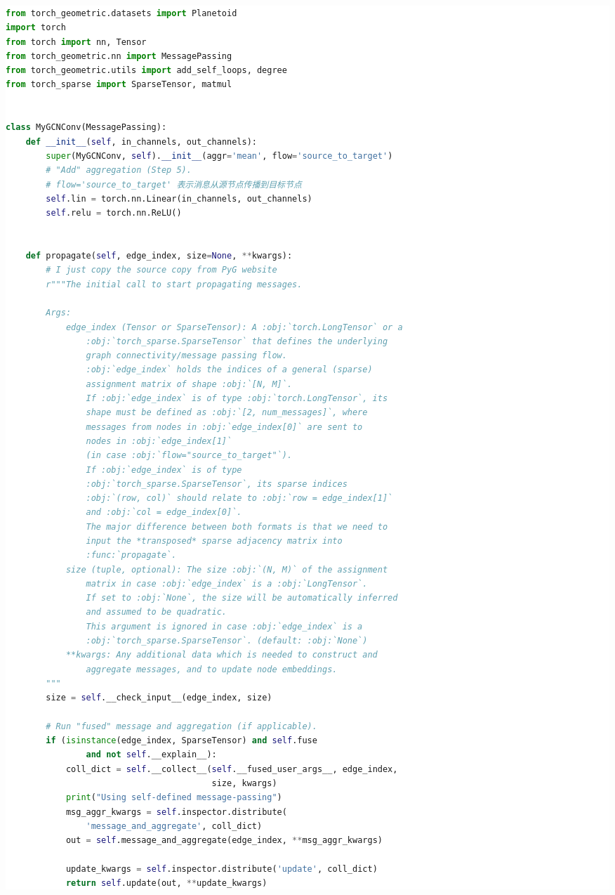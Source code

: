 
```python
from torch_geometric.datasets import Planetoid
import torch
from torch import nn, Tensor
from torch_geometric.nn import MessagePassing
from torch_geometric.utils import add_self_loops, degree
from torch_sparse import SparseTensor, matmul


class MyGCNConv(MessagePassing):
    def __init__(self, in_channels, out_channels):
        super(MyGCNConv, self).__init__(aggr='mean', flow='source_to_target')
        # "Add" aggregation (Step 5).
        # flow='source_to_target' 表示消息从源节点传播到目标节点
        self.lin = torch.nn.Linear(in_channels, out_channels)
        self.relu = torch.nn.ReLU()

        
    def propagate(self, edge_index, size=None, **kwargs):
        # I just copy the source copy from PyG website
        r"""The initial call to start propagating messages.

        Args:
            edge_index (Tensor or SparseTensor): A :obj:`torch.LongTensor` or a
                :obj:`torch_sparse.SparseTensor` that defines the underlying
                graph connectivity/message passing flow.
                :obj:`edge_index` holds the indices of a general (sparse)
                assignment matrix of shape :obj:`[N, M]`.
                If :obj:`edge_index` is of type :obj:`torch.LongTensor`, its
                shape must be defined as :obj:`[2, num_messages]`, where
                messages from nodes in :obj:`edge_index[0]` are sent to
                nodes in :obj:`edge_index[1]`
                (in case :obj:`flow="source_to_target"`).
                If :obj:`edge_index` is of type
                :obj:`torch_sparse.SparseTensor`, its sparse indices
                :obj:`(row, col)` should relate to :obj:`row = edge_index[1]`
                and :obj:`col = edge_index[0]`.
                The major difference between both formats is that we need to
                input the *transposed* sparse adjacency matrix into
                :func:`propagate`.
            size (tuple, optional): The size :obj:`(N, M)` of the assignment
                matrix in case :obj:`edge_index` is a :obj:`LongTensor`.
                If set to :obj:`None`, the size will be automatically inferred
                and assumed to be quadratic.
                This argument is ignored in case :obj:`edge_index` is a
                :obj:`torch_sparse.SparseTensor`. (default: :obj:`None`)
            **kwargs: Any additional data which is needed to construct and
                aggregate messages, and to update node embeddings.
        """
        size = self.__check_input__(edge_index, size)

        # Run "fused" message and aggregation (if applicable).
        if (isinstance(edge_index, SparseTensor) and self.fuse
                and not self.__explain__):
            coll_dict = self.__collect__(self.__fused_user_args__, edge_index,
                                         size, kwargs)
            print("Using self-defined message-passing")
            msg_aggr_kwargs = self.inspector.distribute(
                'message_and_aggregate', coll_dict)
            out = self.message_and_aggregate(edge_index, **msg_aggr_kwargs)

            update_kwargs = self.inspector.distribute('update', coll_dict)
            return self.update(out, **update_kwargs)
```
